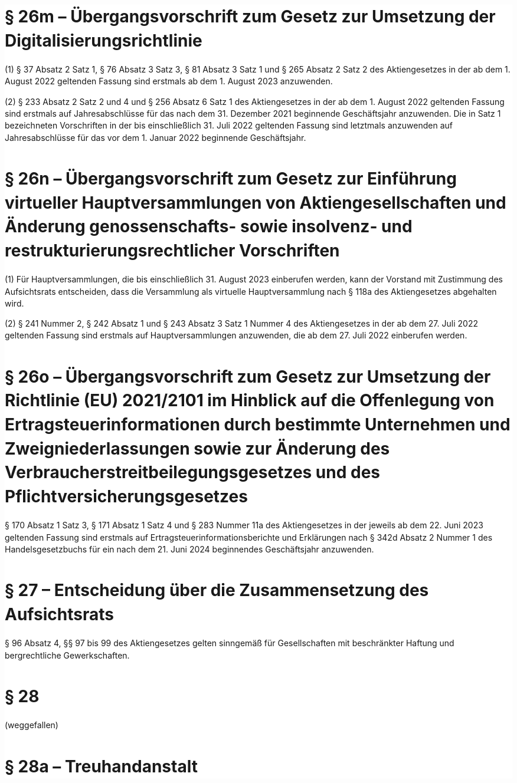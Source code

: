 # § 26m – Übergangsvorschrift zum Gesetz zur Umsetzung der Digitalisierungsrichtlinie

(1) § 37 Absatz 2 Satz 1, § 76 Absatz 3 Satz 3, § 81 Absatz 3 Satz 1 und § 265 Absatz 2 Satz 2 des Aktiengesetzes in der ab dem 1. August 2022 geltenden Fassung sind erstmals ab dem 1. August 2023 anzuwenden.

(2) § 233 Absatz 2 Satz 2 und 4 und § 256 Absatz 6 Satz 1 des Aktiengesetzes in der ab dem 1. August 2022 geltenden Fassung sind erstmals auf Jahresabschlüsse für das nach dem 31. Dezember 2021 beginnende Geschäftsjahr anzuwenden. Die in Satz 1 bezeichneten Vorschriften in der bis einschließlich 31. Juli 2022 geltenden Fassung sind letztmals anzuwenden auf Jahresabschlüsse für das vor dem 1. Januar 2022 beginnende Geschäftsjahr.

# § 26n – Übergangsvorschrift zum Gesetz zur Einführung virtueller Hauptversammlungen von Aktiengesellschaften und Änderung genossenschafts- sowie insolvenz- und restrukturierungsrechtlicher Vorschriften

(1) Für Hauptversammlungen, die bis einschließlich 31. August 2023 einberufen werden, kann der Vorstand mit Zustimmung des Aufsichtsrats entscheiden, dass die Versammlung als virtuelle Hauptversammlung nach § 118a des Aktiengesetzes abgehalten wird.

(2) § 241 Nummer 2, § 242 Absatz 1 und § 243 Absatz 3 Satz 1 Nummer 4 des Aktiengesetzes in der ab dem 27. Juli 2022 geltenden Fassung sind erstmals auf Hauptversammlungen anzuwenden, die ab dem 27. Juli 2022 einberufen werden.

# § 26o – Übergangsvorschrift zum Gesetz zur Umsetzung der Richtlinie (EU) 2021/2101 im Hinblick auf die Offenlegung von Ertragsteuerinformationen durch bestimmte Unternehmen und Zweigniederlassungen sowie zur Änderung des Verbraucherstreitbeilegungsgesetzes und des Pflichtversicherungsgesetzes

§ 170 Absatz 1 Satz 3, § 171 Absatz 1 Satz 4 und § 283 Nummer 11a des Aktiengesetzes in der jeweils ab dem 22. Juni 2023 geltenden Fassung sind erstmals auf Ertragsteuerinformationsberichte und Erklärungen nach § 342d Absatz 2 Nummer 1 des Handelsgesetzbuchs für ein nach dem 21. Juni 2024 beginnendes Geschäftsjahr anzuwenden.

# § 27 – Entscheidung über die Zusammensetzung des Aufsichtsrats

§ 96 Absatz 4, §§ 97 bis 99 des Aktiengesetzes gelten sinngemäß für Gesellschaften mit beschränkter Haftung und bergrechtliche Gewerkschaften.

# § 28

(weggefallen)

# § 28a – Treuhandanstalt
